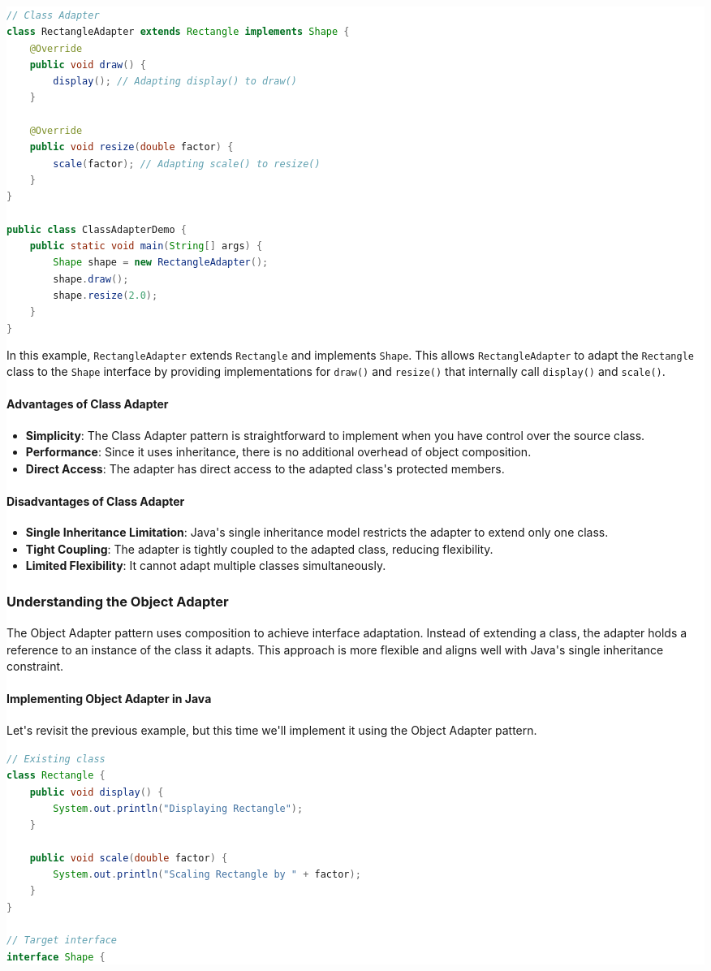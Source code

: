 ```java
// Class Adapter
class RectangleAdapter extends Rectangle implements Shape {
    @Override
    public void draw() {
        display(); // Adapting display() to draw()
    }

    @Override
    public void resize(double factor) {
        scale(factor); // Adapting scale() to resize()
    }
}

public class ClassAdapterDemo {
    public static void main(String[] args) {
        Shape shape = new RectangleAdapter();
        shape.draw();
        shape.resize(2.0);
    }
}
```

In this example, `RectangleAdapter` extends `Rectangle` and implements `Shape`. This allows `RectangleAdapter` to adapt the `Rectangle` class to the `Shape` interface by providing implementations for `draw()` and `resize()` that internally call `display()` and `scale()`.

#### Advantages of Class Adapter

- **Simplicity**: The Class Adapter pattern is straightforward to implement when you have control over the source class.
- **Performance**: Since it uses inheritance, there is no additional overhead of object composition.
- **Direct Access**: The adapter has direct access to the adapted class's protected members.

#### Disadvantages of Class Adapter

- **Single Inheritance Limitation**: Java's single inheritance model restricts the adapter to extend only one class.
- **Tight Coupling**: The adapter is tightly coupled to the adapted class, reducing flexibility.
- **Limited Flexibility**: It cannot adapt multiple classes simultaneously.

### Understanding the Object Adapter

The Object Adapter pattern uses composition to achieve interface adaptation. Instead of extending a class, the adapter holds a reference to an instance of the class it adapts. This approach is more flexible and aligns well with Java's single inheritance constraint.

#### Implementing Object Adapter in Java

Let's revisit the previous example, but this time we'll implement it using the Object Adapter pattern.

```java
// Existing class
class Rectangle {
    public void display() {
        System.out.println("Displaying Rectangle");
    }

    public void scale(double factor) {
        System.out.println("Scaling Rectangle by " + factor);
    }
}

// Target interface
interface Shape {
```